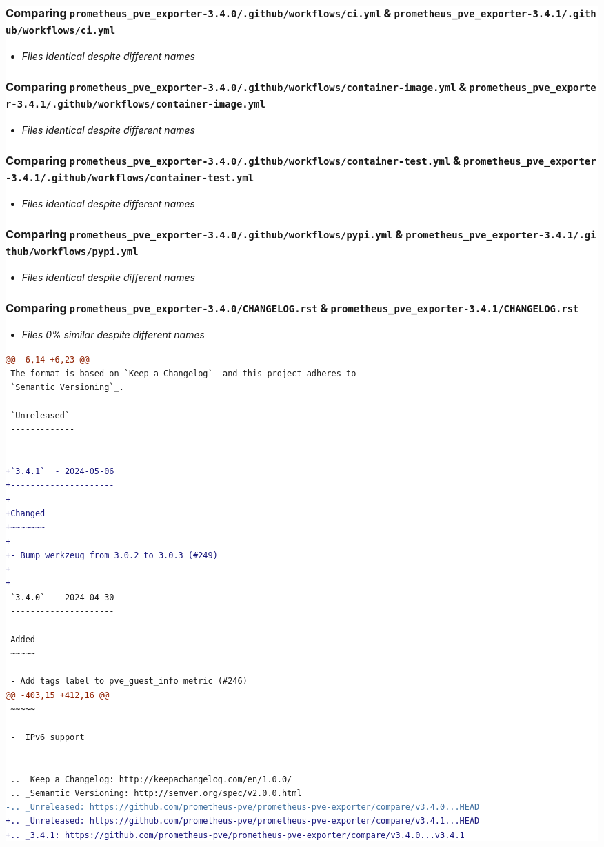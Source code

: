 ### Comparing `prometheus_pve_exporter-3.4.0/.github/workflows/ci.yml` & `prometheus_pve_exporter-3.4.1/.github/workflows/ci.yml`

 * *Files identical despite different names*

### Comparing `prometheus_pve_exporter-3.4.0/.github/workflows/container-image.yml` & `prometheus_pve_exporter-3.4.1/.github/workflows/container-image.yml`

 * *Files identical despite different names*

### Comparing `prometheus_pve_exporter-3.4.0/.github/workflows/container-test.yml` & `prometheus_pve_exporter-3.4.1/.github/workflows/container-test.yml`

 * *Files identical despite different names*

### Comparing `prometheus_pve_exporter-3.4.0/.github/workflows/pypi.yml` & `prometheus_pve_exporter-3.4.1/.github/workflows/pypi.yml`

 * *Files identical despite different names*

### Comparing `prometheus_pve_exporter-3.4.0/CHANGELOG.rst` & `prometheus_pve_exporter-3.4.1/CHANGELOG.rst`

 * *Files 0% similar despite different names*

```diff
@@ -6,14 +6,23 @@
 The format is based on `Keep a Changelog`_ and this project adheres to
 `Semantic Versioning`_.
 
 `Unreleased`_
 -------------
 
 
+`3.4.1`_ - 2024-05-06
+---------------------
+
+Changed
+~~~~~~~
+
+- Bump werkzeug from 3.0.2 to 3.0.3 (#249)
+
+
 `3.4.0`_ - 2024-04-30
 ---------------------
 
 Added
 ~~~~~
 
 - Add tags label to pve_guest_info metric (#246)
@@ -403,15 +412,16 @@
 ~~~~~
 
 -  IPv6 support
 
 
 .. _Keep a Changelog: http://keepachangelog.com/en/1.0.0/
 .. _Semantic Versioning: http://semver.org/spec/v2.0.0.html
-.. _Unreleased: https://github.com/prometheus-pve/prometheus-pve-exporter/compare/v3.4.0...HEAD
+.. _Unreleased: https://github.com/prometheus-pve/prometheus-pve-exporter/compare/v3.4.1...HEAD
+.. _3.4.1: https://github.com/prometheus-pve/prometheus-pve-exporter/compare/v3.4.0...v3.4.1
```